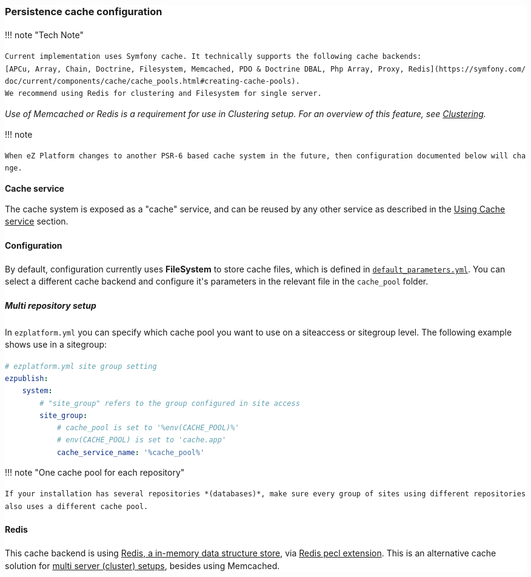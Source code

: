 ### Persistence cache configuration

!!! note "Tech Note"

    Current implementation uses Symfony cache. It technically supports the following cache backends:
    [APCu, Array, Chain, Doctrine, Filesystem, Memcached, PDO & Doctrine DBAL, Php Array, Proxy, Redis](https://symfony.com/doc/current/components/cache/cache_pools.html#creating-cache-pools).
    We recommend using Redis for clustering and Filesystem for single server.

*Use of Memcached or Redis is a requirement for use in Clustering setup. For an overview of this feature, see [Clustering](clustering.md).*

!!! note

    When eZ Platform changes to another PSR-6 based cache system in the future, then configuration documented below will change.

**Cache service**

The cache system is exposed as a "cache" service, and can be reused by any other service as described in the [Using Cache service](repository.md#using-cache-service) section.

#### Configuration

By default, configuration currently uses **FileSystem** to store cache files, which is defined in [`default_parameters.yml`](https://github.com/ezsystems/ezplatform/blob/2.0/app/config/default_parameters.yml#L22).
You can select a different cache backend and configure it's parameters in the relevant file in the `cache_pool` folder.

##### Multi repository setup

In `ezplatform.yml` you can specify which cache pool you want to use on a siteaccess or sitegroup level. The following example shows use in a sitegroup:

``` yaml
# ezplatform.yml site group setting
ezpublish:
    system:
        # "site_group" refers to the group configured in site access
        site_group:
            # cache_pool is set to '%env(CACHE_POOL)%'
            # env(CACHE_POOL) is set to 'cache.app'
            cache_service_name: '%cache_pool%'
```

!!! note "One cache pool for each repository"

    If your installation has several repositories *(databases)*, make sure every group of sites using different repositories also uses a different cache pool.

#### Redis

This cache backend is using [Redis, a in-memory data structure store](http://redis.io/), via [Redis pecl extension](https://pecl.php.net/package/redis). This is an alternative cache solution for [multi server (cluster) setups](clustering.md), besides using Memcached.
